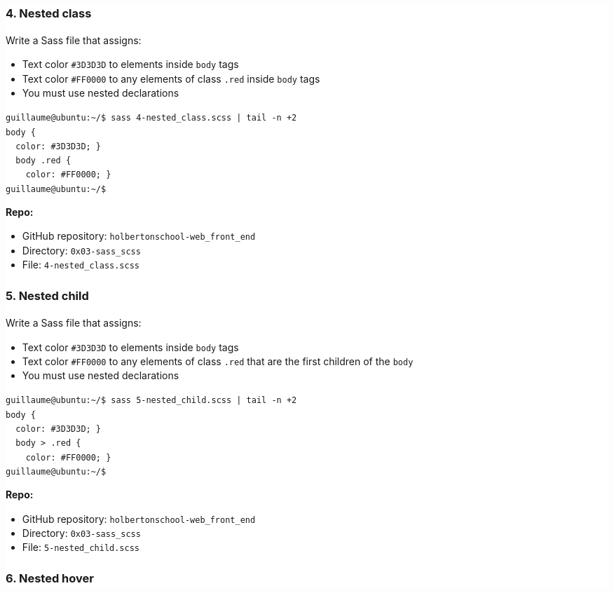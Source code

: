 ### 4. Nested class



Write a Sass file that assigns:

-   Text color  `#3D3D3D`  to elements inside  `body`  tags
-   Text color  `#FF0000`  to any elements of class  `.red`  inside  `body`  tags
-   You must use nested declarations

```
guillaume@ubuntu:~/$ sass 4-nested_class.scss | tail -n +2
body {
  color: #3D3D3D; }
  body .red {
    color: #FF0000; }
guillaume@ubuntu:~/$ 

```

**Repo:**

-   GitHub repository:  `holbertonschool-web_front_end`
-   Directory:  `0x03-sass_scss`
-   File:  `4-nested_class.scss`



### 5. Nested child



Write a Sass file that assigns:

-   Text color  `#3D3D3D`  to elements inside  `body`  tags
-   Text color  `#FF0000`  to any elements of class  `.red`  that are the first children of the  `body`
-   You must use nested declarations

```
guillaume@ubuntu:~/$ sass 5-nested_child.scss | tail -n +2
body {
  color: #3D3D3D; }
  body > .red {
    color: #FF0000; }
guillaume@ubuntu:~/$ 

```

**Repo:**

-   GitHub repository:  `holbertonschool-web_front_end`
-   Directory:  `0x03-sass_scss`
-   File:  `5-nested_child.scss`



### 6. Nested hover
